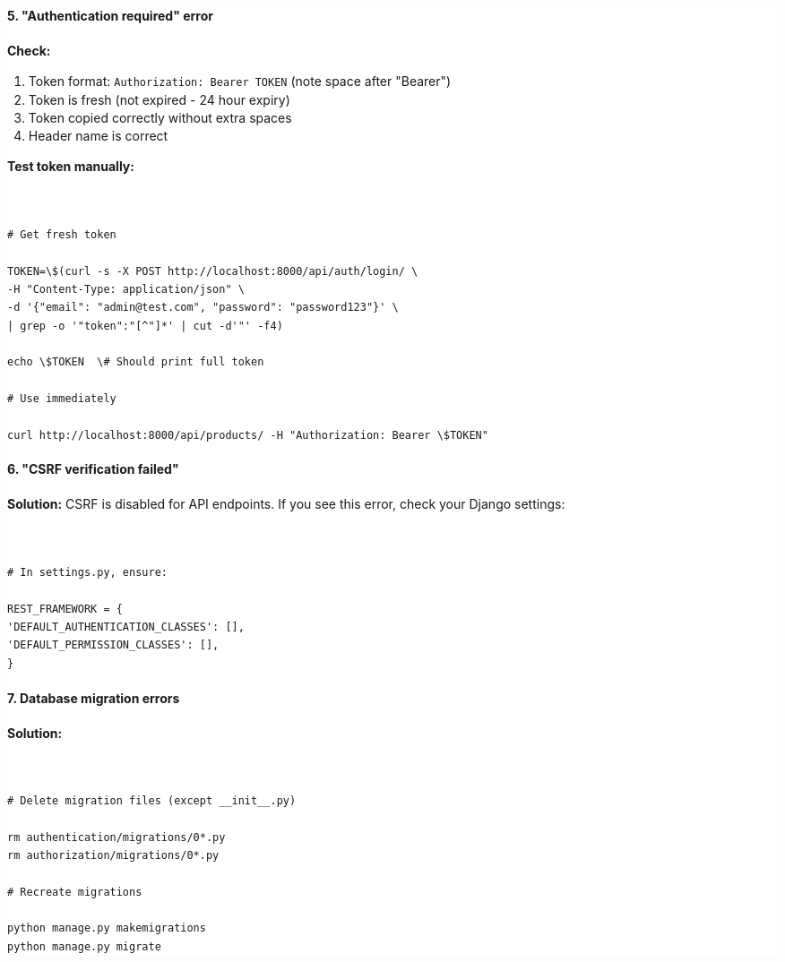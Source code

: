 #### 5. "Authentication required" error

**Check:**
1. Token format: `Authorization: Bearer TOKEN` (note space after "Bearer")
2. Token is fresh (not expired - 24 hour expiry)
3. Token copied correctly without extra spaces
4. Header name is correct

**Test token manually:**
```


# Get fresh token

TOKEN=\$(curl -s -X POST http://localhost:8000/api/auth/login/ \
-H "Content-Type: application/json" \
-d '{"email": "admin@test.com", "password": "password123"}' \
| grep -o '"token":"[^"]*' | cut -d'"' -f4)

echo \$TOKEN  \# Should print full token

# Use immediately

curl http://localhost:8000/api/products/ -H "Authorization: Bearer \$TOKEN"

```

#### 6. "CSRF verification failed"

**Solution:**
CSRF is disabled for API endpoints. If you see this error, check your Django settings:
```


# In settings.py, ensure:

REST_FRAMEWORK = {
'DEFAULT_AUTHENTICATION_CLASSES': [],
'DEFAULT_PERMISSION_CLASSES': [],
}

```

#### 7. Database migration errors

**Solution:**
```


# Delete migration files (except __init__.py)

rm authentication/migrations/0*.py
rm authorization/migrations/0*.py

# Recreate migrations

python manage.py makemigrations
python manage.py migrate

```
